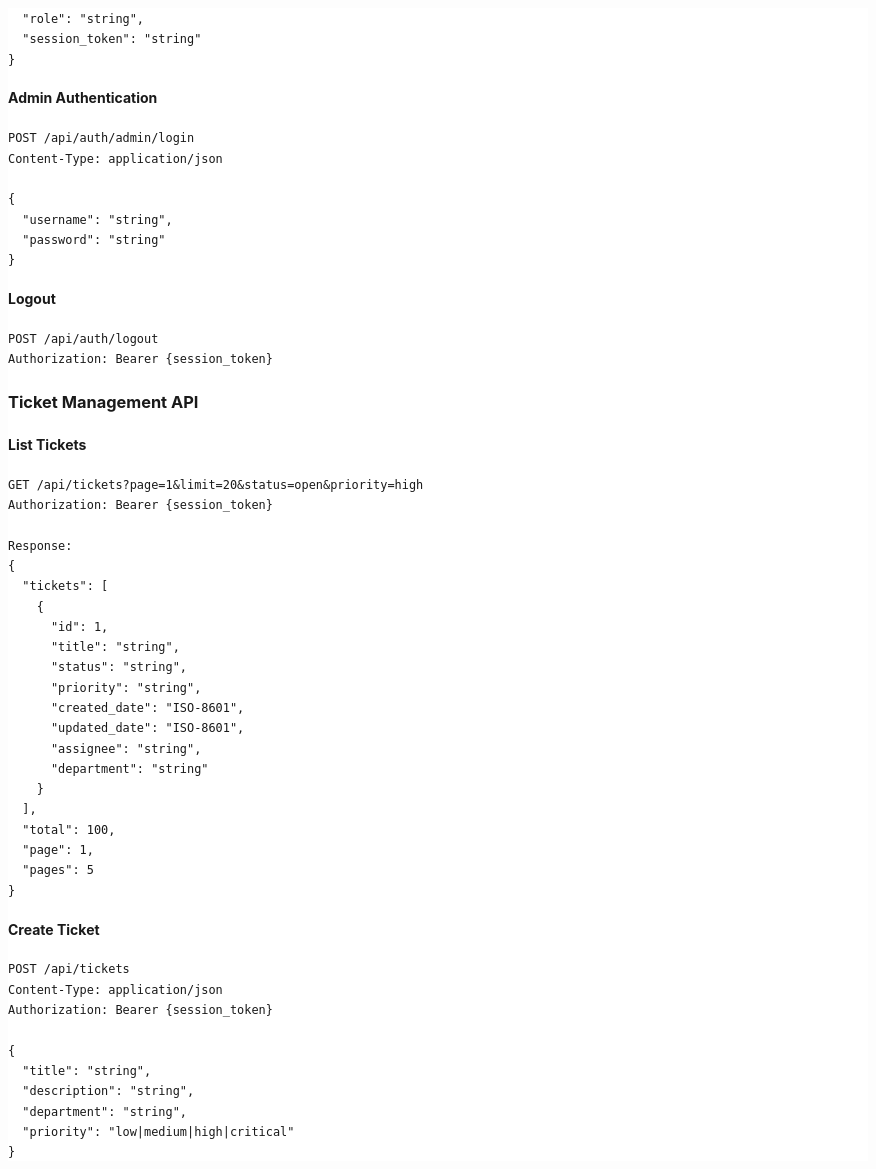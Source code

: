 ```http
  "role": "string",
  "session_token": "string"
}
```

#### Admin Authentication
```http
POST /api/auth/admin/login
Content-Type: application/json

{
  "username": "string",
  "password": "string"
}
```

#### Logout
```http
POST /api/auth/logout
Authorization: Bearer {session_token}
```

### Ticket Management API

#### List Tickets
```http
GET /api/tickets?page=1&limit=20&status=open&priority=high
Authorization: Bearer {session_token}

Response:
{
  "tickets": [
    {
      "id": 1,
      "title": "string",
      "status": "string",
      "priority": "string",
      "created_date": "ISO-8601",
      "updated_date": "ISO-8601",
      "assignee": "string",
      "department": "string"
    }
  ],
  "total": 100,
  "page": 1,
  "pages": 5
}
```

#### Create Ticket
```http
POST /api/tickets
Content-Type: application/json
Authorization: Bearer {session_token}

{
  "title": "string",
  "description": "string",
  "department": "string",
  "priority": "low|medium|high|critical"
}
```
